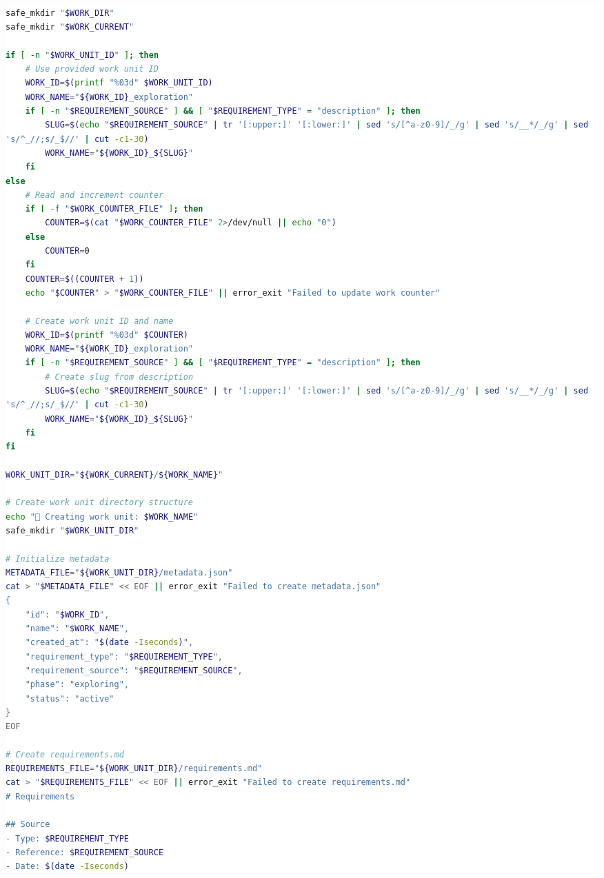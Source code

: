 ```bash
safe_mkdir "$WORK_DIR"
safe_mkdir "$WORK_CURRENT"

if [ -n "$WORK_UNIT_ID" ]; then
    # Use provided work unit ID
    WORK_ID=$(printf "%03d" $WORK_UNIT_ID)
    WORK_NAME="${WORK_ID}_exploration"
    if [ -n "$REQUIREMENT_SOURCE" ] && [ "$REQUIREMENT_TYPE" = "description" ]; then
        SLUG=$(echo "$REQUIREMENT_SOURCE" | tr '[:upper:]' '[:lower:]' | sed 's/[^a-z0-9]/_/g' | sed 's/__*/_/g' | sed 's/^_//;s/_$//' | cut -c1-30)
        WORK_NAME="${WORK_ID}_${SLUG}"
    fi
else
    # Read and increment counter
    if [ -f "$WORK_COUNTER_FILE" ]; then
        COUNTER=$(cat "$WORK_COUNTER_FILE" 2>/dev/null || echo "0")
    else
        COUNTER=0
    fi
    COUNTER=$((COUNTER + 1))
    echo "$COUNTER" > "$WORK_COUNTER_FILE" || error_exit "Failed to update work counter"

    # Create work unit ID and name
    WORK_ID=$(printf "%03d" $COUNTER)
    WORK_NAME="${WORK_ID}_exploration"
    if [ -n "$REQUIREMENT_SOURCE" ] && [ "$REQUIREMENT_TYPE" = "description" ]; then
        # Create slug from description
        SLUG=$(echo "$REQUIREMENT_SOURCE" | tr '[:upper:]' '[:lower:]' | sed 's/[^a-z0-9]/_/g' | sed 's/__*/_/g' | sed 's/^_//;s/_$//' | cut -c1-30)
        WORK_NAME="${WORK_ID}_${SLUG}"
    fi
fi

WORK_UNIT_DIR="${WORK_CURRENT}/${WORK_NAME}"

# Create work unit directory structure
echo "📁 Creating work unit: $WORK_NAME"
safe_mkdir "$WORK_UNIT_DIR"

# Initialize metadata
METADATA_FILE="${WORK_UNIT_DIR}/metadata.json"
cat > "$METADATA_FILE" << EOF || error_exit "Failed to create metadata.json"
{
    "id": "$WORK_ID",
    "name": "$WORK_NAME",
    "created_at": "$(date -Iseconds)",
    "requirement_type": "$REQUIREMENT_TYPE",
    "requirement_source": "$REQUIREMENT_SOURCE",
    "phase": "exploring",
    "status": "active"
}
EOF

# Create requirements.md
REQUIREMENTS_FILE="${WORK_UNIT_DIR}/requirements.md"
cat > "$REQUIREMENTS_FILE" << EOF || error_exit "Failed to create requirements.md"
# Requirements

## Source
- Type: $REQUIREMENT_TYPE
- Reference: $REQUIREMENT_SOURCE
- Date: $(date -Iseconds)

```